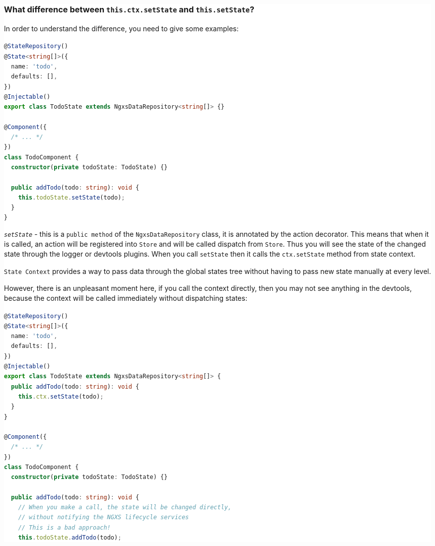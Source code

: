 ### What difference between `this.ctx.setState` and `this.setState`?

In order to understand the difference, you need to give some examples:

```typescript
@StateRepository()
@State<string[]>({
  name: 'todo',
  defaults: [],
})
@Injectable()
export class TodoState extends NgxsDataRepository<string[]> {}

@Component({
  /* ... */
})
class TodoComponent {
  constructor(private todoState: TodoState) {}

  public addTodo(todo: string): void {
    this.todoState.setState(todo);
  }
}
```

_`setState`_ - this is a `public method` of the `NgxsDataRepository` class, it is annotated by the action decorator.
This means that when it is called, an action will be registered into `Store` and will be called dispatch from `Store`.
Thus you will see the state of the changed state through the logger or devtools plugins. When you call `setState` then
it calls the `ctx.setState` method from state context.

`State Context` provides a way to pass data through the global states tree without having to pass new state manually at
every level.

However, there is an unpleasant moment here, if you call the context directly, then you may not see anything in the
devtools, because the context will be called immediately without dispatching states:

```typescript
@StateRepository()
@State<string[]>({
  name: 'todo',
  defaults: [],
})
@Injectable()
export class TodoState extends NgxsDataRepository<string[]> {
  public addTodo(todo: string): void {
    this.ctx.setState(todo);
  }
}

@Component({
  /* ... */
})
class TodoComponent {
  constructor(private todoState: TodoState) {}

  public addTodo(todo: string): void {
    // When you make a call, the state will be changed directly,
    // without notifying the NGXS lifecycle services
    // This is a bad approach!
    this.todoState.addTodo(todo);
```